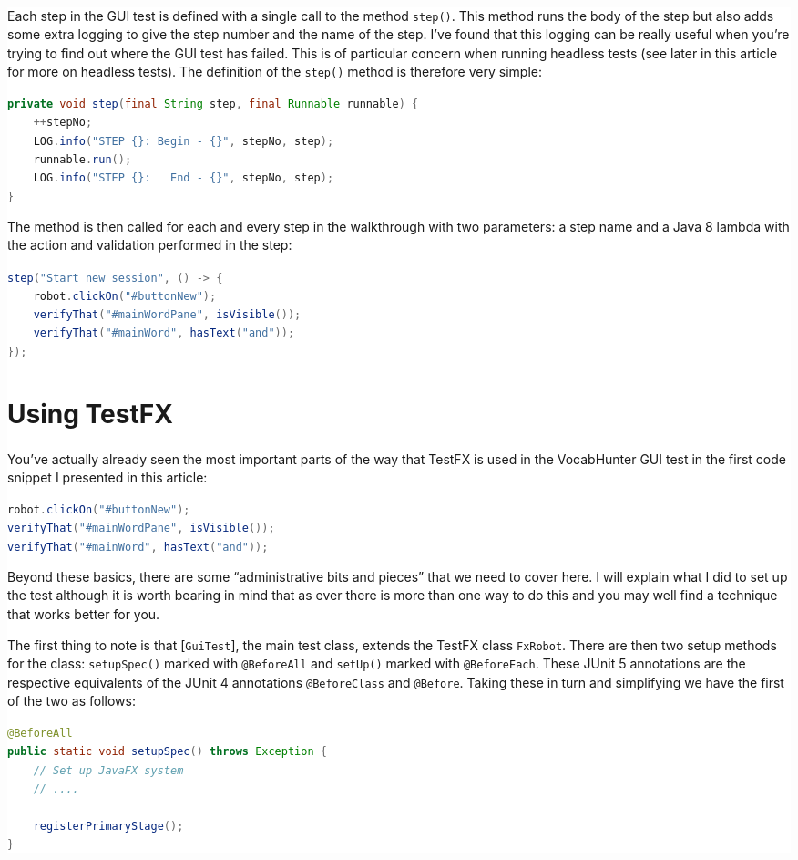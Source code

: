Each step in the GUI test is defined with a single call to the method `step()`.  This method runs the body of the step but also adds some extra logging to give the step number and the name of the step.  I’ve found that this logging can be really useful when you’re trying to find out where the GUI test has failed.  This is of particular concern when running headless tests (see later in this article for more on headless tests).  The definition of the `step()` method is therefore very simple:

```java
private void step(final String step, final Runnable runnable) {
    ++stepNo;
    LOG.info("STEP {}: Begin - {}", stepNo, step);
    runnable.run();
    LOG.info("STEP {}:   End - {}", stepNo, step);
}
```

The method is then called for each and every step in the walkthrough with two parameters: a step name and a Java 8 lambda with the action and validation performed in the step:

```java
step("Start new session", () -> {
    robot.clickOn("#buttonNew");
    verifyThat("#mainWordPane", isVisible());
    verifyThat("#mainWord", hasText("and"));
});
```

# Using TestFX

You’ve actually already seen the most important parts of the way that TestFX is used in the VocabHunter GUI test in the first code snippet I presented in this article:

```java
robot.clickOn("#buttonNew");
verifyThat("#mainWordPane", isVisible());
verifyThat("#mainWord", hasText("and"));
```

Beyond these basics, there are some “administrative bits and pieces” that we need to cover here.  I will explain what I did to set up the test although it is worth bearing in mind that as ever there is more than one way to do this and you may well find a technique that works better for you.

The first thing to note is that [`GuiTest`], the main test class, extends the TestFX class `FxRobot`.  There are then two setup methods for the class: `setupSpec()` marked with `@BeforeAll` and `setUp()` marked with `@BeforeEach`.  These JUnit 5 annotations are the respective equivalents of the JUnit 4 annotations `@BeforeClass` and `@Before`.  Taking these in turn and simplifying we have the first of the two as follows:

```java
@BeforeAll
public static void setupSpec() throws Exception {
    // Set up JavaFX system
    // ....

    registerPrimaryStage();
}
```
